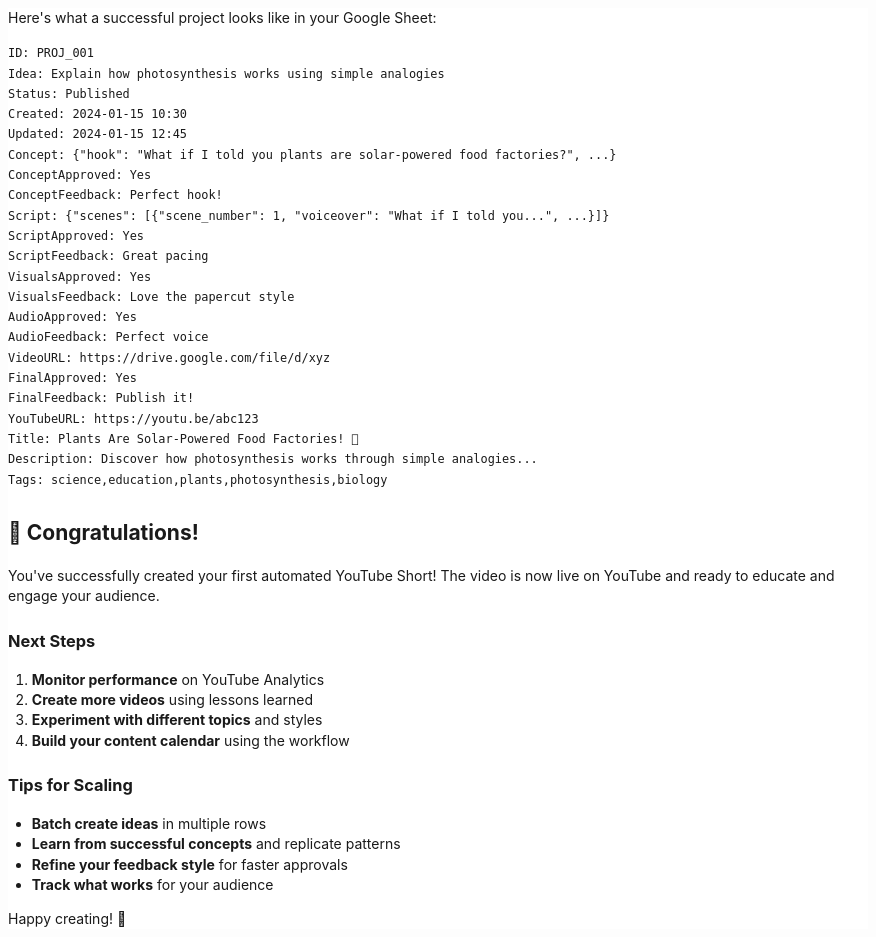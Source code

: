 Here's what a successful project looks like in your Google Sheet:

```
ID: PROJ_001
Idea: Explain how photosynthesis works using simple analogies
Status: Published
Created: 2024-01-15 10:30
Updated: 2024-01-15 12:45
Concept: {"hook": "What if I told you plants are solar-powered food factories?", ...}
ConceptApproved: Yes
ConceptFeedback: Perfect hook!
Script: {"scenes": [{"scene_number": 1, "voiceover": "What if I told you...", ...}]}
ScriptApproved: Yes
ScriptFeedback: Great pacing
VisualsApproved: Yes
VisualsFeedback: Love the papercut style
AudioApproved: Yes
AudioFeedback: Perfect voice
VideoURL: https://drive.google.com/file/d/xyz
FinalApproved: Yes
FinalFeedback: Publish it!
YouTubeURL: https://youtu.be/abc123
Title: Plants Are Solar-Powered Food Factories! 🌱
Description: Discover how photosynthesis works through simple analogies...
Tags: science,education,plants,photosynthesis,biology
```

## 🎉 Congratulations!

You've successfully created your first automated YouTube Short! The video is now live on YouTube and ready to educate and engage your audience.

### Next Steps
1. **Monitor performance** on YouTube Analytics
2. **Create more videos** using lessons learned
3. **Experiment with different topics** and styles
4. **Build your content calendar** using the workflow

### Tips for Scaling
- **Batch create ideas** in multiple rows
- **Learn from successful concepts** and replicate patterns
- **Refine your feedback style** for faster approvals
- **Track what works** for your audience

Happy creating! 🚀